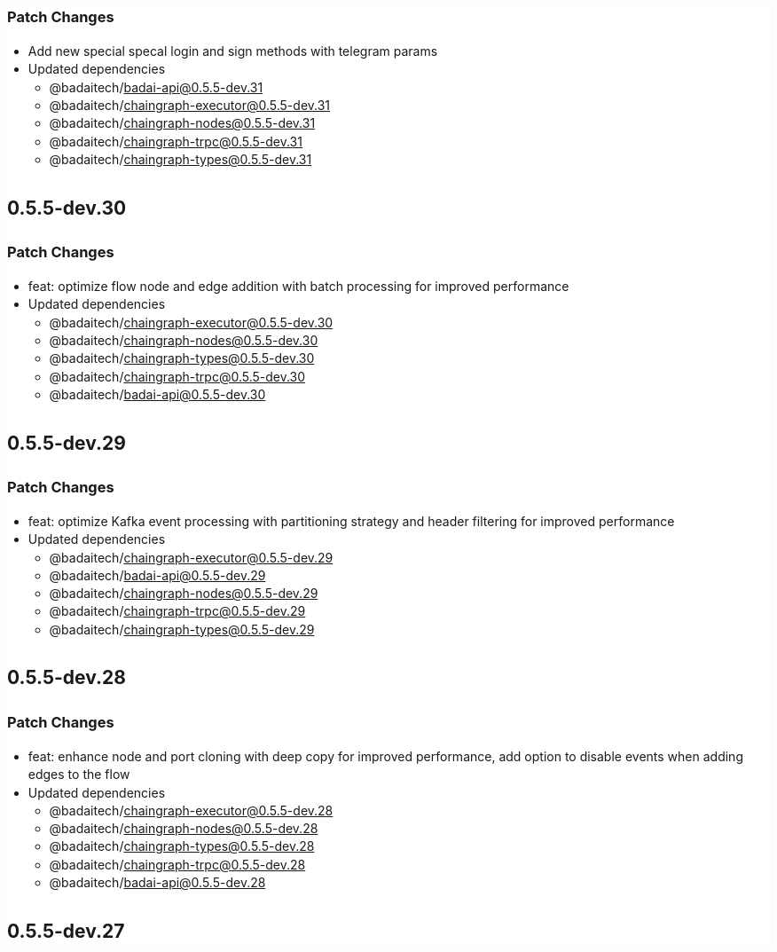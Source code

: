 ### Patch Changes

- Add new special specal login and sign methods with telegram params
- Updated dependencies
  - @badaitech/badai-api@0.5.5-dev.31
  - @badaitech/chaingraph-executor@0.5.5-dev.31
  - @badaitech/chaingraph-nodes@0.5.5-dev.31
  - @badaitech/chaingraph-trpc@0.5.5-dev.31
  - @badaitech/chaingraph-types@0.5.5-dev.31

## 0.5.5-dev.30

### Patch Changes

- feat: optimize flow node and edge addition with batch processing for improved performance
- Updated dependencies
  - @badaitech/chaingraph-executor@0.5.5-dev.30
  - @badaitech/chaingraph-nodes@0.5.5-dev.30
  - @badaitech/chaingraph-types@0.5.5-dev.30
  - @badaitech/chaingraph-trpc@0.5.5-dev.30
  - @badaitech/badai-api@0.5.5-dev.30

## 0.5.5-dev.29

### Patch Changes

- feat: optimize Kafka event processing with partitioning strategy and header filtering for improved performance
- Updated dependencies
  - @badaitech/chaingraph-executor@0.5.5-dev.29
  - @badaitech/badai-api@0.5.5-dev.29
  - @badaitech/chaingraph-nodes@0.5.5-dev.29
  - @badaitech/chaingraph-trpc@0.5.5-dev.29
  - @badaitech/chaingraph-types@0.5.5-dev.29

## 0.5.5-dev.28

### Patch Changes

- feat: enhance node and port cloning with deep copy for improved performance, add option to disable events when adding edges to the flow
- Updated dependencies
  - @badaitech/chaingraph-executor@0.5.5-dev.28
  - @badaitech/chaingraph-nodes@0.5.5-dev.28
  - @badaitech/chaingraph-types@0.5.5-dev.28
  - @badaitech/chaingraph-trpc@0.5.5-dev.28
  - @badaitech/badai-api@0.5.5-dev.28

## 0.5.5-dev.27
